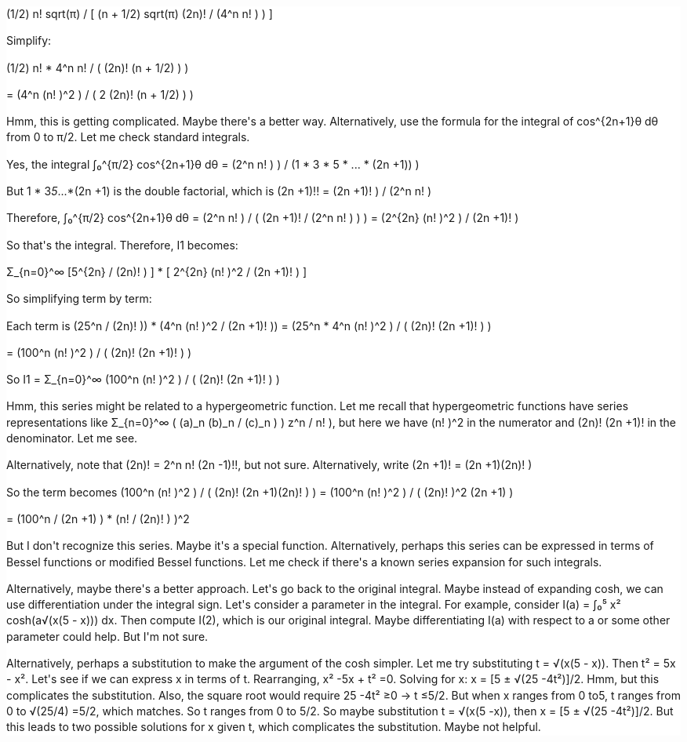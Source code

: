 (1/2) n! sqrt(π) / [ (n + 1/2) sqrt(π) (2n)! / (4^n n! ) ) ]

Simplify:

(1/2) n! * 4^n n! / ( (2n)! (n + 1/2) ) )

= (4^n (n! )^2 ) / ( 2 (2n)! (n + 1/2) ) )

Hmm, this is getting complicated. Maybe there's a better way. Alternatively, use the formula for the integral of cos^{2n+1}θ dθ from 0 to π/2. Let me check standard integrals.

Yes, the integral ∫₀^{π/2} cos^{2n+1}θ dθ = (2^n n! ) ) / (1 * 3 * 5 * ... * (2n +1)) )

But 1 * 3*5*...*(2n +1) is the double factorial, which is (2n +1)!! = (2n +1)! ) / (2^n n! )

Therefore, ∫₀^{π/2} cos^{2n+1}θ dθ = (2^n n! ) / ( (2n +1)! / (2^n n! ) ) ) = (2^{2n} (n! )^2 ) / (2n +1)! )

So that's the integral. Therefore, I1 becomes:

Σ_{n=0}^∞ [5^{2n} / (2n)! ) ] * [ 2^{2n} (n! )^2 / (2n +1)! ) ]

So simplifying term by term:

Each term is (25^n / (2n)! )) * (4^n (n! )^2 / (2n +1)! )) = (25^n * 4^n (n! )^2 ) / ( (2n)! (2n +1)! ) )

= (100^n (n! )^2 ) / ( (2n)! (2n +1)! ) )

So I1 = Σ_{n=0}^∞ (100^n (n! )^2 ) / ( (2n)! (2n +1)! ) )

Hmm, this series might be related to a hypergeometric function. Let me recall that hypergeometric functions have series representations like Σ_{n=0}^∞ ( (a)_n (b)_n / (c)_n ) ) z^n / n! ), but here we have (n! )^2 in the numerator and (2n)! (2n +1)! in the denominator. Let me see.

Alternatively, note that (2n)! = 2^n n! (2n -1)!!, but not sure. Alternatively, write (2n +1)! = (2n +1)(2n)! )

So the term becomes (100^n (n! )^2 ) / ( (2n)! (2n +1)(2n)! ) ) = (100^n (n! )^2 ) / ( (2n)! )^2 (2n +1) )

= (100^n / (2n +1) ) * (n! / (2n)! ) )^2

But I don't recognize this series. Maybe it's a special function. Alternatively, perhaps this series can be expressed in terms of Bessel functions or modified Bessel functions. Let me check if there's a known series expansion for such integrals.

Alternatively, maybe there's a better approach. Let's go back to the original integral. Maybe instead of expanding cosh, we can use differentiation under the integral sign. Let's consider a parameter in the integral. For example, consider I(a) = ∫₀⁵ x² cosh(a√(x(5 - x))) dx. Then compute I(2), which is our original integral. Maybe differentiating I(a) with respect to a or some other parameter could help. But I'm not sure.

Alternatively, perhaps a substitution to make the argument of the cosh simpler. Let me try substituting t = √(x(5 - x)). Then t² = 5x - x². Let's see if we can express x in terms of t. Rearranging, x² -5x + t² =0. Solving for x: x = [5 ± √(25 -4t²)]/2. Hmm, but this complicates the substitution. Also, the square root would require 25 -4t² ≥0 → t ≤5/2. But when x ranges from 0 to5, t ranges from 0 to √(25/4) =5/2, which matches. So t ranges from 0 to 5/2. So maybe substitution t = √(x(5 -x)), then x = [5 ± √(25 -4t²)]/2. But this leads to two possible solutions for x given t, which complicates the substitution. Maybe not helpful.
